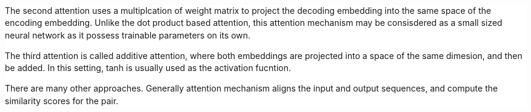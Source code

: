 The second attention uses a multiplcation of weight matrix to project the decoding embedding into the same space of the encoding embedding. Unlike the dot product based attention, this attention mechanism may be consisdered as a small sized neural network as it possess trainable parameters on its own.

The third attention is called additive attention, where both embeddings are projected into a space of the same dimesion, and then be added. In this setting, tanh is usually used as the activation fucntion. 

There are many other approaches. Generally attention mechanism aligns the input and output sequences, and compute the similarity scores for the pair. 

